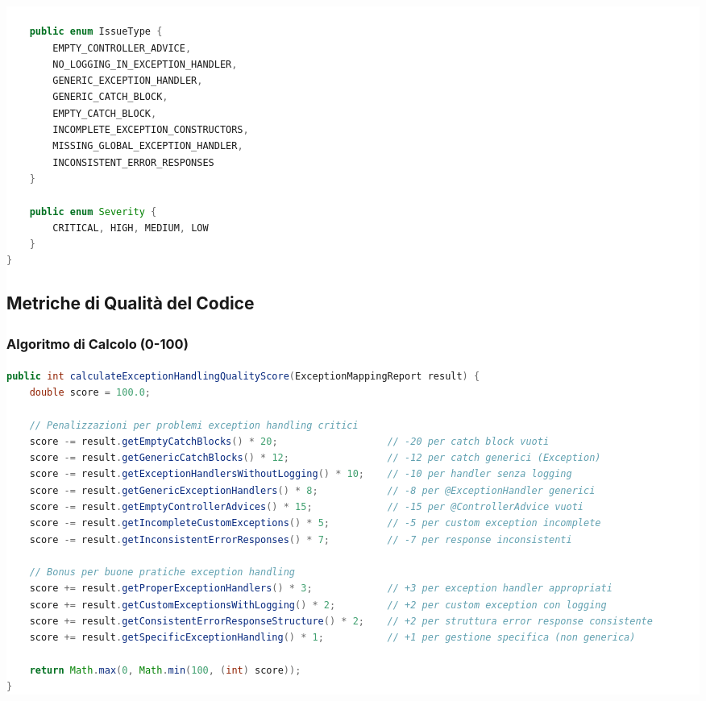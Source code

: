 ```java
    
    public enum IssueType {
        EMPTY_CONTROLLER_ADVICE,
        NO_LOGGING_IN_EXCEPTION_HANDLER,
        GENERIC_EXCEPTION_HANDLER,
        GENERIC_CATCH_BLOCK,
        EMPTY_CATCH_BLOCK,
        INCOMPLETE_EXCEPTION_CONSTRUCTORS,
        MISSING_GLOBAL_EXCEPTION_HANDLER,
        INCONSISTENT_ERROR_RESPONSES
    }
    
    public enum Severity {
        CRITICAL, HIGH, MEDIUM, LOW
    }
}
```

## Metriche di Qualità del Codice

### Algoritmo di Calcolo (0-100)

```java
public int calculateExceptionHandlingQualityScore(ExceptionMappingReport result) {
    double score = 100.0;
    
    // Penalizzazioni per problemi exception handling critici
    score -= result.getEmptyCatchBlocks() * 20;                   // -20 per catch block vuoti
    score -= result.getGenericCatchBlocks() * 12;                 // -12 per catch generici (Exception)
    score -= result.getExceptionHandlersWithoutLogging() * 10;    // -10 per handler senza logging
    score -= result.getGenericExceptionHandlers() * 8;            // -8 per @ExceptionHandler generici
    score -= result.getEmptyControllerAdvices() * 15;             // -15 per @ControllerAdvice vuoti
    score -= result.getIncompleteCustomExceptions() * 5;          // -5 per custom exception incomplete
    score -= result.getInconsistentErrorResponses() * 7;          // -7 per response inconsistenti
    
    // Bonus per buone pratiche exception handling
    score += result.getProperExceptionHandlers() * 3;             // +3 per exception handler appropriati
    score += result.getCustomExceptionsWithLogging() * 2;         // +2 per custom exception con logging
    score += result.getConsistentErrorResponseStructure() * 2;    // +2 per struttura error response consistente
    score += result.getSpecificExceptionHandling() * 1;           // +1 per gestione specifica (non generica)
    
    return Math.max(0, Math.min(100, (int) score));
}
```
